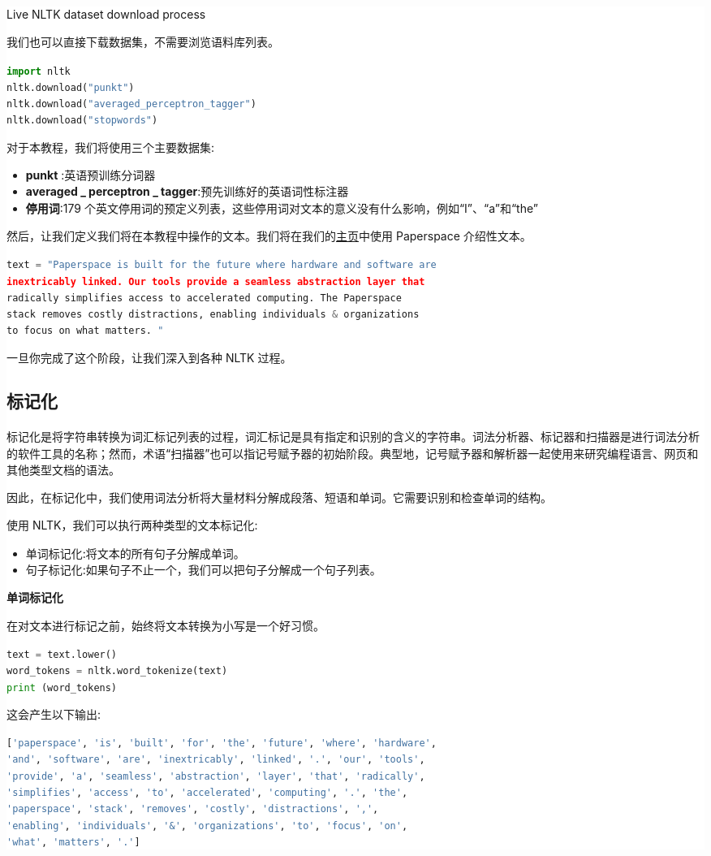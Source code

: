 Live NLTK dataset download process

我们也可以直接下载数据集，不需要浏览语料库列表。

```py
import nltk
nltk.download("punkt")
nltk.download("averaged_perceptron_tagger")
nltk.download("stopwords")
```

对于本教程，我们将使用三个主要数据集:

*   **punkt** :英语预训练分词器
*   **averaged _ perceptron _ tagger**:预先训练好的英语词性标注器
*   **停用词**:179 个英文停用词的预定义列表，这些停用词对文本的意义没有什么影响，例如“I”、“a”和“the”

然后，让我们定义我们将在本教程中操作的文本。我们将在我们的[主页](https://www.paperspace.com)中使用 Paperspace 介绍性文本。

```py
text = "Paperspace is built for the future where hardware and software are 
inextricably linked. Our tools provide a seamless abstraction layer that 
radically simplifies access to accelerated computing. The Paperspace 
stack removes costly distractions, enabling individuals & organizations 
to focus on what matters. "
```

一旦你完成了这个阶段，让我们深入到各种 NLTK 过程。

## 标记化

标记化是将字符串转换为词汇标记列表的过程，词汇标记是具有指定和识别的含义的字符串。词法分析器、标记器和扫描器是进行词法分析的软件工具的名称；然而，术语“扫描器”也可以指记号赋予器的初始阶段。典型地，记号赋予器和解析器一起使用来研究编程语言、网页和其他类型文档的语法。

因此，在标记化中，我们使用词法分析将大量材料分解成段落、短语和单词。它需要识别和检查单词的结构。

使用 NLTK，我们可以执行两种类型的文本标记化:

*   单词标记化:将文本的所有句子分解成单词。
*   句子标记化:如果句子不止一个，我们可以把句子分解成一个句子列表。

**单词标记化**

在对文本进行标记之前，始终将文本转换为小写是一个好习惯。

```py
text = text.lower()
word_tokens = nltk.word_tokenize(text)
print (word_tokens)
```

这会产生以下输出:

```py
['paperspace', 'is', 'built', 'for', 'the', 'future', 'where', 'hardware',
'and', 'software', 'are', 'inextricably', 'linked', '.', 'our', 'tools', 
'provide', 'a', 'seamless', 'abstraction', 'layer', 'that', 'radically', 
'simplifies', 'access', 'to', 'accelerated', 'computing', '.', 'the', 
'paperspace', 'stack', 'removes', 'costly', 'distractions', ',', 
'enabling', 'individuals', '&', 'organizations', 'to', 'focus', 'on', 
'what', 'matters', '.']
```
